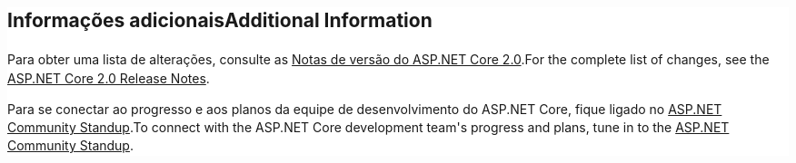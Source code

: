 ## <a name="additional-information"></a><span data-ttu-id="bcaeb-199">Informações adicionais</span><span class="sxs-lookup"><span data-stu-id="bcaeb-199">Additional Information</span></span>

<span data-ttu-id="bcaeb-200">Para obter uma lista de alterações, consulte as [Notas de versão do ASP.NET Core 2.0](https://github.com/aspnet/Home/releases/tag/2.0.0).</span><span class="sxs-lookup"><span data-stu-id="bcaeb-200">For the complete list of changes, see the [ASP.NET Core 2.0 Release Notes](https://github.com/aspnet/Home/releases/tag/2.0.0).</span></span>

<span data-ttu-id="bcaeb-201">Para se conectar ao progresso e aos planos da equipe de desenvolvimento do ASP.NET Core, fique ligado no [ASP.NET Community Standup](https://live.asp.net/).</span><span class="sxs-lookup"><span data-stu-id="bcaeb-201">To connect with the ASP.NET Core development team's progress and plans, tune in to the [ASP.NET Community Standup](https://live.asp.net/).</span></span>
